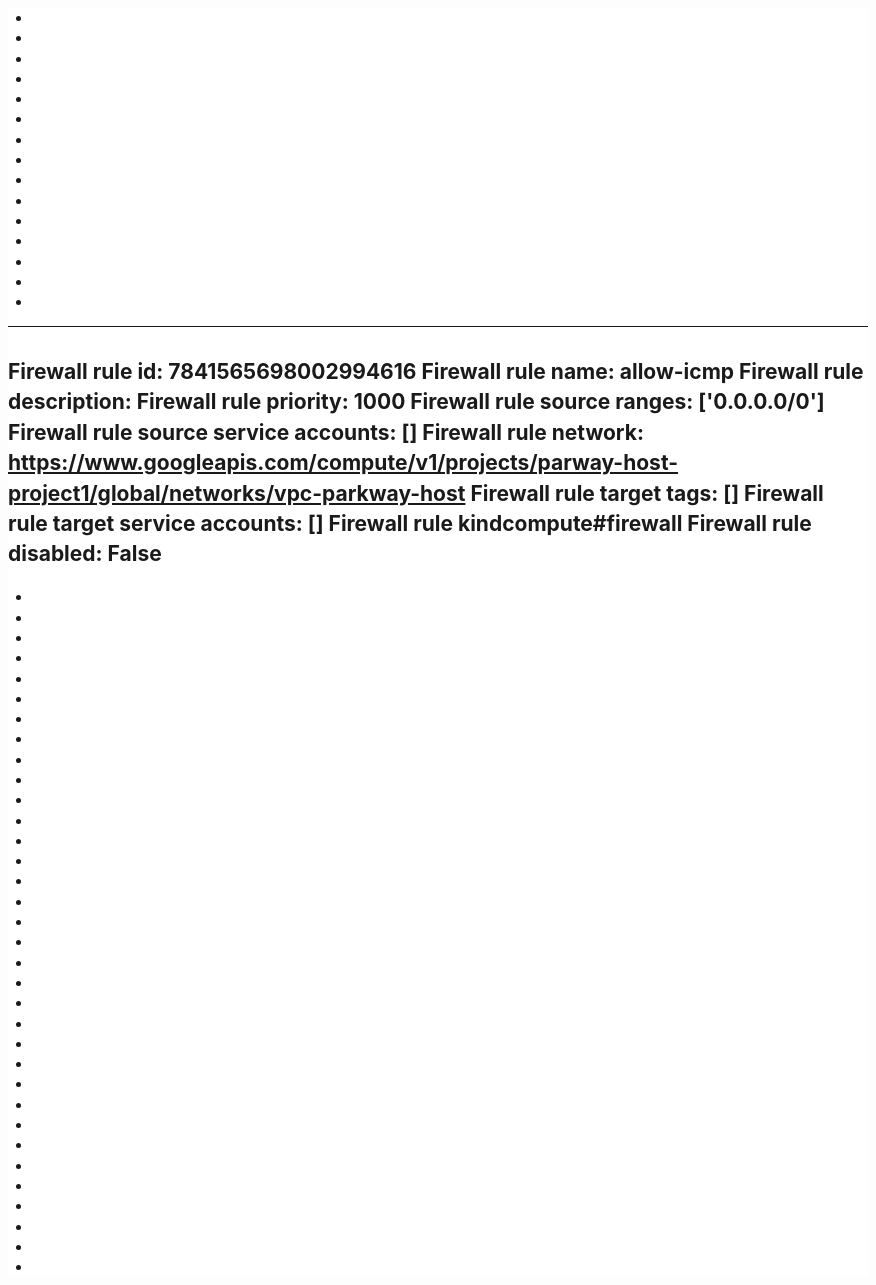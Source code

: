 -
-
-
-
-
-
-
-
-
-
-
-
-
-
-
--------------------------------------------------
Firewall rule id: 7841565698002994616
Firewall rule name: allow-icmp
Firewall rule description: 
Firewall rule priority: 1000
Firewall rule source ranges: ['0.0.0.0/0']
Firewall rule source service accounts: []
Firewall rule network: https://www.googleapis.com/compute/v1/projects/parway-host-project1/global/networks/vpc-parkway-host
Firewall rule target tags: []
Firewall rule target service accounts: []
Firewall rule kindcompute#firewall
Firewall rule disabled: False
-
-
-
-
-
-
-
-
-
-
-
-
-
-
-
-
-
-
-
-
-
-
-
-
-
-
-
-
-
-
-
-
-
-
-